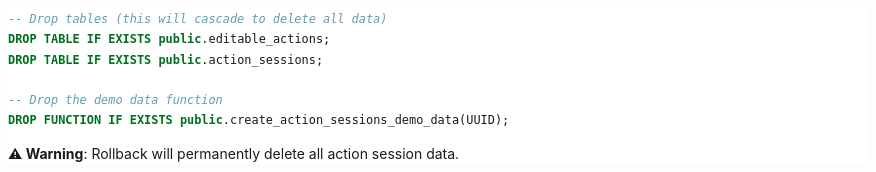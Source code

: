 ```sql
-- Drop tables (this will cascade to delete all data)
DROP TABLE IF EXISTS public.editable_actions;
DROP TABLE IF EXISTS public.action_sessions;

-- Drop the demo data function
DROP FUNCTION IF EXISTS public.create_action_sessions_demo_data(UUID);
```

**⚠️ Warning**: Rollback will permanently delete all action session data.